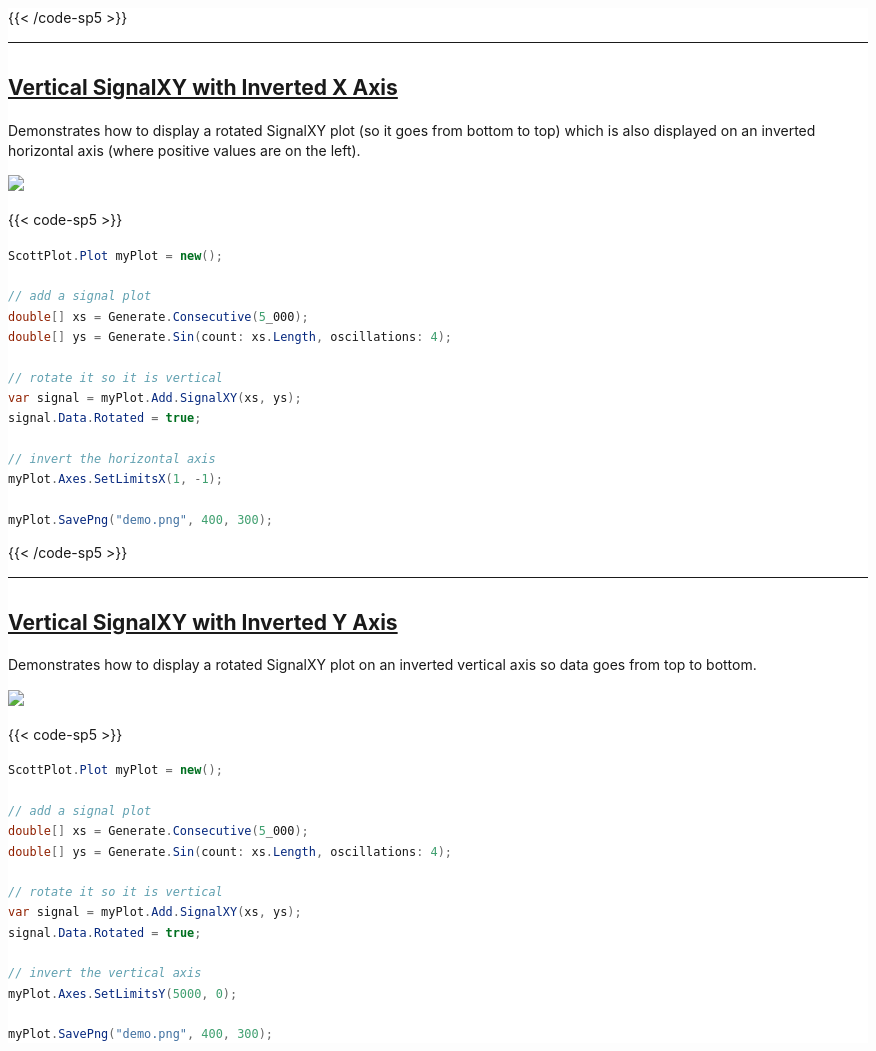 {{< /code-sp5 >}}

<hr class='my-5 invisible'>


<h2><a href='/cookbook/5.0/SignalXY/SignalXYVerticalInvertedX'>Vertical SignalXY with Inverted X Axis</a></h2>

Demonstrates how to display a rotated SignalXY plot (so it goes from bottom to top) which is also displayed on an inverted horizontal axis (where positive values are on the left).

[![](/cookbook/5.0/images/SignalXYVerticalInvertedX.png?240407170921)](/cookbook/5.0/images/SignalXYVerticalInvertedX.png?240407170921)

{{< code-sp5 >}}

```cs
ScottPlot.Plot myPlot = new();

// add a signal plot
double[] xs = Generate.Consecutive(5_000);
double[] ys = Generate.Sin(count: xs.Length, oscillations: 4);

// rotate it so it is vertical
var signal = myPlot.Add.SignalXY(xs, ys);
signal.Data.Rotated = true;

// invert the horizontal axis
myPlot.Axes.SetLimitsX(1, -1);

myPlot.SavePng("demo.png", 400, 300);

```

{{< /code-sp5 >}}

<hr class='my-5 invisible'>


<h2><a href='/cookbook/5.0/SignalXY/SignalXYVerticalInvertedY'>Vertical SignalXY with Inverted Y Axis</a></h2>

Demonstrates how to display a rotated SignalXY plot on an inverted vertical axis so data goes from top to bottom.

[![](/cookbook/5.0/images/SignalXYVerticalInvertedY.png?240407170921)](/cookbook/5.0/images/SignalXYVerticalInvertedY.png?240407170921)

{{< code-sp5 >}}

```cs
ScottPlot.Plot myPlot = new();

// add a signal plot
double[] xs = Generate.Consecutive(5_000);
double[] ys = Generate.Sin(count: xs.Length, oscillations: 4);

// rotate it so it is vertical
var signal = myPlot.Add.SignalXY(xs, ys);
signal.Data.Rotated = true;

// invert the vertical axis
myPlot.Axes.SetLimitsY(5000, 0);

myPlot.SavePng("demo.png", 400, 300);

```
